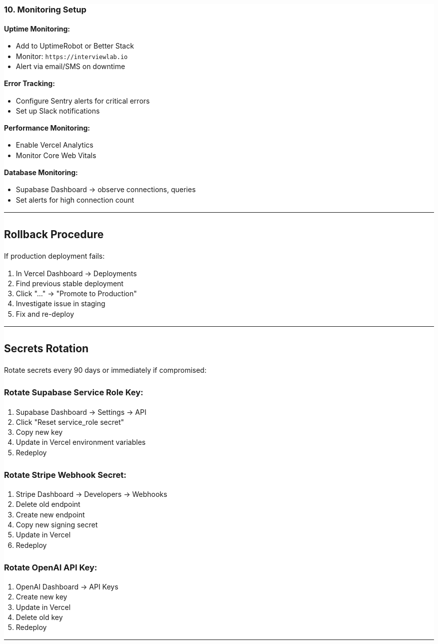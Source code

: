### 10. Monitoring Setup

**Uptime Monitoring:**
- Add to UptimeRobot or Better Stack
- Monitor: `https://interviewlab.io`
- Alert via email/SMS on downtime

**Error Tracking:**
- Configure Sentry alerts for critical errors
- Set up Slack notifications

**Performance Monitoring:**
- Enable Vercel Analytics
- Monitor Core Web Vitals

**Database Monitoring:**
- Supabase Dashboard → observe connections, queries
- Set alerts for high connection count

---

## Rollback Procedure

If production deployment fails:

1. In Vercel Dashboard → Deployments
2. Find previous stable deployment
3. Click "..." → "Promote to Production"
4. Investigate issue in staging
5. Fix and re-deploy

---

## Secrets Rotation

Rotate secrets every 90 days or immediately if compromised:

### Rotate Supabase Service Role Key:
1. Supabase Dashboard → Settings → API
2. Click "Reset service_role secret"
3. Copy new key
4. Update in Vercel environment variables
5. Redeploy

### Rotate Stripe Webhook Secret:
1. Stripe Dashboard → Developers → Webhooks
2. Delete old endpoint
3. Create new endpoint
4. Copy new signing secret
5. Update in Vercel
6. Redeploy

### Rotate OpenAI API Key:
1. OpenAI Dashboard → API Keys
2. Create new key
3. Update in Vercel
4. Delete old key
5. Redeploy

---
